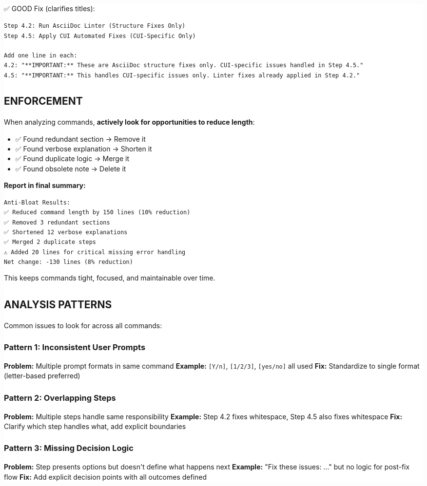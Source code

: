 ✅ GOOD Fix (clarifies titles):
```markdown
Step 4.2: Run AsciiDoc Linter (Structure Fixes Only)
Step 4.5: Apply CUI Automated Fixes (CUI-Specific Only)

Add one line in each:
4.2: "**IMPORTANT:** These are AsciiDoc structure fixes only. CUI-specific issues handled in Step 4.5."
4.5: "**IMPORTANT:** This handles CUI-specific issues only. Linter fixes already applied in Step 4.2."
```

## ENFORCEMENT

When analyzing commands, **actively look for opportunities to reduce length**:

- ✅ Found redundant section → Remove it
- ✅ Found verbose explanation → Shorten it
- ✅ Found duplicate logic → Merge it
- ✅ Found obsolete note → Delete it

**Report in final summary:**
```
Anti-Bloat Results:
✅ Reduced command length by 150 lines (10% reduction)
✅ Removed 3 redundant sections
✅ Shortened 12 verbose explanations
✅ Merged 2 duplicate steps
⚠️ Added 20 lines for critical missing error handling
Net change: -130 lines (8% reduction)
```

This keeps commands tight, focused, and maintainable over time.

## ANALYSIS PATTERNS

Common issues to look for across all commands:

### Pattern 1: Inconsistent User Prompts

**Problem:** Multiple prompt formats in same command
**Example:** `[Y/n]`, `[1/2/3]`, `[yes/no]` all used
**Fix:** Standardize to single format (letter-based preferred)

### Pattern 2: Overlapping Steps

**Problem:** Multiple steps handle same responsibility
**Example:** Step 4.2 fixes whitespace, Step 4.5 also fixes whitespace
**Fix:** Clarify which step handles what, add explicit boundaries

### Pattern 3: Missing Decision Logic

**Problem:** Step presents options but doesn't define what happens next
**Example:** "Fix these issues: ..." but no logic for post-fix flow
**Fix:** Add explicit decision points with all outcomes defined
